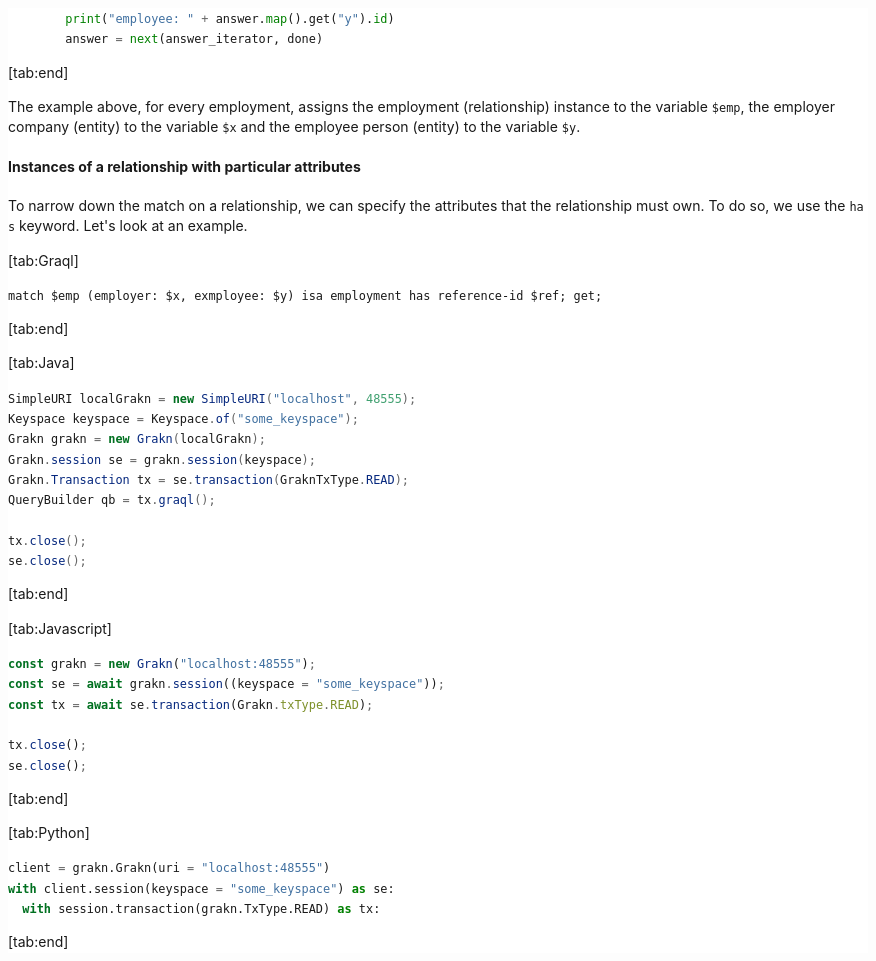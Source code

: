 ```python
        print("employee: " + answer.map().get("y").id)
        answer = next(answer_iterator, done)
```
[tab:end]
</div>

The example above, for every employment, assigns the employment (relationship) instance to the variable `$emp`, the employer company (entity) to the variable `$x` and the employee person (entity) to the variable `$y`.

#### Instances of a relationship with particular attributes
To narrow down the match on a relationship, we can specify the attributes that the relationship must own. To do so, we use the `has` keyword. Let's look at an example.

<div class="tabs">

[tab:Graql]
```graql
match $emp (employer: $x, exmployee: $y) isa employment has reference-id $ref; get;
```
[tab:end]

[tab:Java]
```java
SimpleURI localGrakn = new SimpleURI("localhost", 48555);
Keyspace keyspace = Keyspace.of("some_keyspace");
Grakn grakn = new Grakn(localGrakn);
Grakn.session se = grakn.session(keyspace);
Grakn.Transaction tx = se.transaction(GraknTxType.READ);
QueryBuilder qb = tx.graql();

tx.close();
se.close();
```
[tab:end]

[tab:Javascript]
```javascript
const grakn = new Grakn("localhost:48555");
const se = await grakn.session((keyspace = "some_keyspace"));
const tx = await se.transaction(Grakn.txType.READ);

tx.close();
se.close();
```
[tab:end]

[tab:Python]
```python
client = grakn.Grakn(uri = "localhost:48555")
with client.session(keyspace = "some_keyspace") as se:
  with session.transaction(grakn.TxType.READ) as tx:


```
[tab:end]
</div>
</div>
